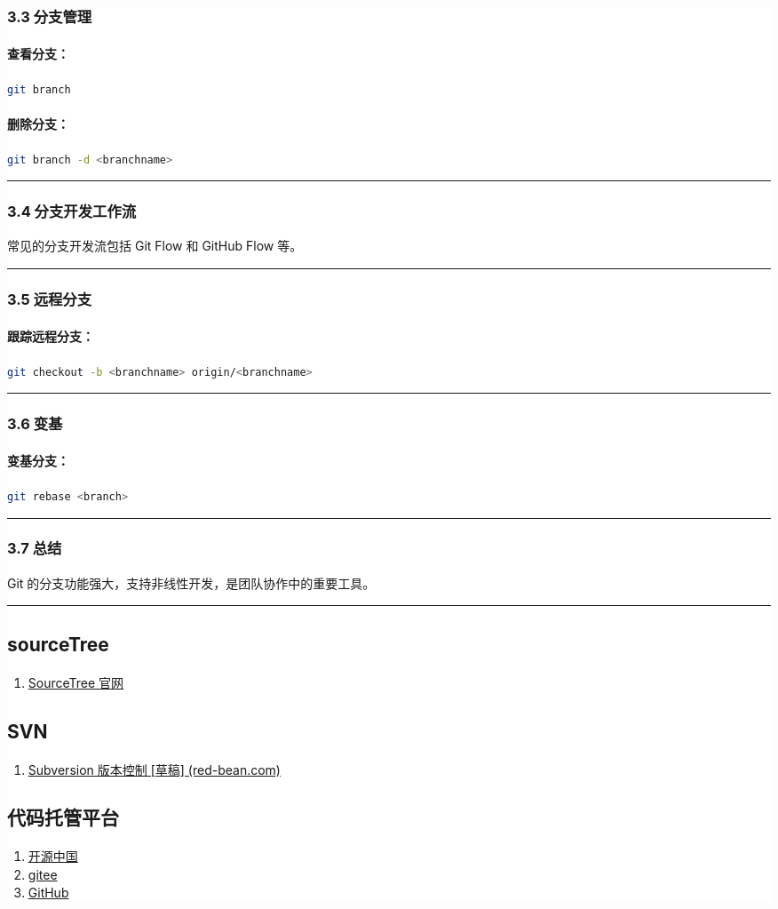 
### 3.3 分支管理

#### 查看分支：
```bash
git branch
```

#### 删除分支：
```bash
git branch -d <branchname>
```

---

### 3.4 分支开发工作流

常见的分支开发流包括 Git Flow 和 GitHub Flow 等。

---

### 3.5 远程分支

#### 跟踪远程分支：
```bash
git checkout -b <branchname> origin/<branchname>
```

---

### 3.6 变基

#### 变基分支：
```bash
git rebase <branch>
```

---

### 3.7 总结

Git 的分支功能强大，支持非线性开发，是团队协作中的重要工具。

---

## sourceTree
1. [SourceTree 官网](https://www.sourcetreeapp.com/)

## SVN
1. [Subversion 版本控制 [草稿] (red-bean.com)](https://svnbook.red-bean.com/nightly/zh/index.html)

## 代码托管平台
1. [开源中国](http://www.oschina.net/)
2. [gitee](https:/www.gitee.com)
3. [GitHub](https://github.com/)
